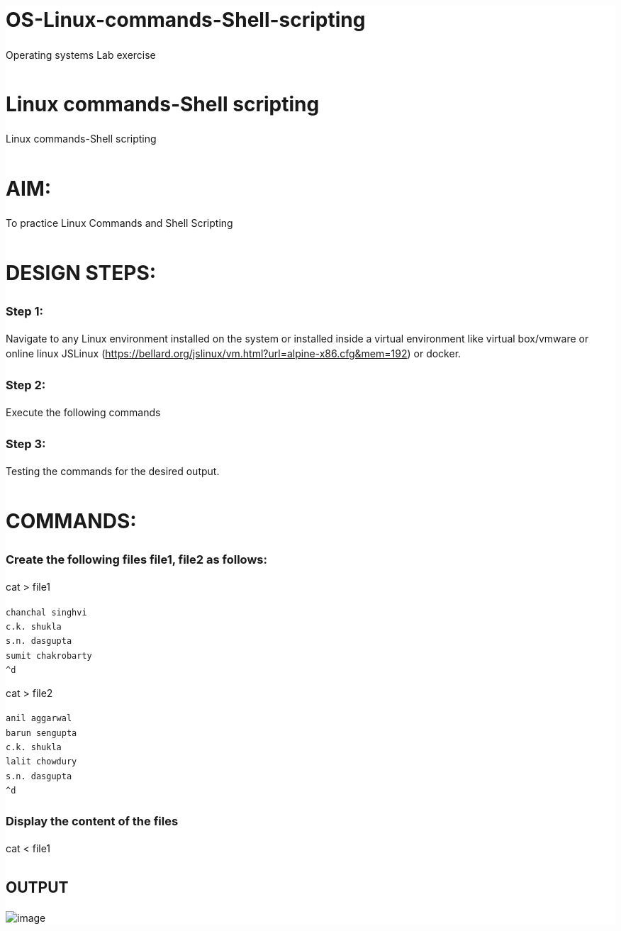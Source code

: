 # OS-Linux-commands-Shell-scripting
Operating systems Lab exercise
# Linux commands-Shell scripting
Linux commands-Shell scripting

# AIM:
To practice Linux Commands and Shell Scripting

# DESIGN STEPS:

### Step 1:

Navigate to any Linux environment installed on the system or installed inside a virtual environment like virtual box/vmware or online linux JSLinux (https://bellard.org/jslinux/vm.html?url=alpine-x86.cfg&mem=192) or docker.

### Step 2:

Execute the following commands

### Step 3:

Testing the commands for the desired output. 

# COMMANDS:
### Create the following files file1, file2 as follows:
cat > file1
```
chanchal singhvi
c.k. shukla
s.n. dasgupta
sumit chakrobarty
^d
```
cat > file2
```
anil aggarwal
barun sengupta
c.k. shukla
lalit chowdury
s.n. dasgupta
^d
```
### Display the content of the files
cat < file1
## OUTPUT
![image](https://github.com/user-attachments/assets/a21cd413-756b-4ffb-99ea-8f6d5ba27d94)
